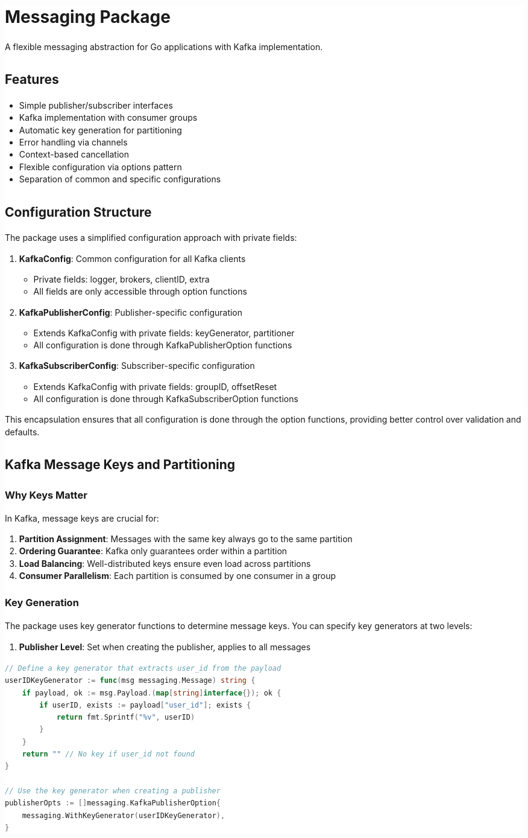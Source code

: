 # Messaging Package

A flexible messaging abstraction for Go applications with Kafka implementation.

## Features

- Simple publisher/subscriber interfaces
- Kafka implementation with consumer groups
- Automatic key generation for partitioning
- Error handling via channels
- Context-based cancellation
- Flexible configuration via options pattern
- Separation of common and specific configurations

## Configuration Structure

The package uses a simplified configuration approach with private fields:

1. **KafkaConfig**: Common configuration for all Kafka clients
   - Private fields: logger, brokers, clientID, extra
   - All fields are only accessible through option functions

2. **KafkaPublisherConfig**: Publisher-specific configuration
   - Extends KafkaConfig with private fields: keyGenerator, partitioner
   - All configuration is done through KafkaPublisherOption functions

3. **KafkaSubscriberConfig**: Subscriber-specific configuration
   - Extends KafkaConfig with private fields: groupID, offsetReset
   - All configuration is done through KafkaSubscriberOption functions

This encapsulation ensures that all configuration is done through the option functions, providing better control over validation and defaults.

## Kafka Message Keys and Partitioning

### Why Keys Matter

In Kafka, message keys are crucial for:

1. **Partition Assignment**: Messages with the same key always go to the same partition
2. **Ordering Guarantee**: Kafka only guarantees order within a partition
3. **Load Balancing**: Well-distributed keys ensure even load across partitions
4. **Consumer Parallelism**: Each partition is consumed by one consumer in a group

### Key Generation

The package uses key generator functions to determine message keys. You can specify key generators at two levels:

1. **Publisher Level**: Set when creating the publisher, applies to all messages
```go
// Define a key generator that extracts user_id from the payload
userIDKeyGenerator := func(msg messaging.Message) string {
	if payload, ok := msg.Payload.(map[string]interface{}); ok {
		if userID, exists := payload["user_id"]; exists {
			return fmt.Sprintf("%v", userID)
		}
	}
	return "" // No key if user_id not found
}

// Use the key generator when creating a publisher
publisherOpts := []messaging.KafkaPublisherOption{
	messaging.WithKeyGenerator(userIDKeyGenerator),
}
```